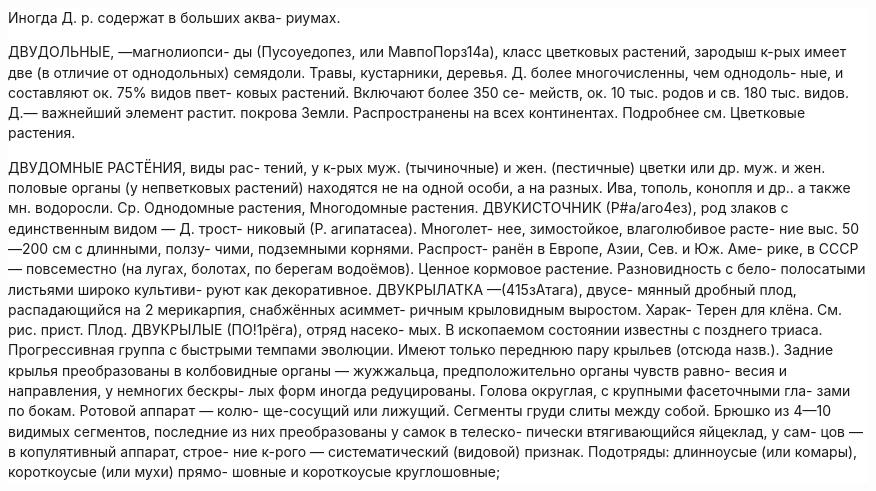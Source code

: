 Иногда Д. р. содержат в больших аква-
риумах.

ДВУДОЛЬНЫЕ, —магнолиопси-
ды (Пусоуедопез, или МавпоПорз14а),
класс цветковых растений, зародыш к-рых
имеет две (в отличие от однодольных)
семядоли. Травы, кустарники, деревья.
Д. более многочисленны, чем однодоль-
ные, и составляют ок. 75% видов пвет-
ковых растений. Включают более 350 се-
мейств, ок. 10 тыс. родов и св. 180 тыс.
видов. Д.— важнейший элемент растит.
покрова Земли. Распространены на всех
континентах. Подробнее см. Цветковые
растения.

ДВУДОМНЫЕ РАСТЁНИЯ, виды рас-
тений, у к-рых муж. (тычиночные) и
жен. (пестичные) цветки или др. муж. и
жен. половые органы (у непветковых
растений) находятся не на одной особи,
а на разных. Ива, тополь, конопля и др..
а также мн. водоросли. Ср. Однодомные
растения, Многодомные растения.
ДВУКИСТОЧНИК (Р#а/аго4ез), род
злаков с единственным видом — Д. трост-
никовый (Р. агипатасеа). Многолет-
нее, зимостойкое, влаголюбивое расте-
ние выс. 50—200 см с длинными, ползу-
чими, подземными корнями. Распрост-
ранён в Европе, Азии, Сев. и Юж. Аме-
рике, в СССР — повсеместно (на лугах,
болотах, по берегам водоёмов). Ценное
кормовое растение. Разновидность с бело-
полосатыми листьями широко культиви-
руют как декоративное.
ДВУКРЫЛАТКА —(415зАтага),  двусе-
мянный дробный плод, распадающийся
на 2 мерикарпия, снабжённых асиммет-
ричным крыловидным выростом. Харак-
Терен для клёна. См. рис. прист. Плод.
ДВУКРЫЛЫЕ (ПО!1рёга), отряд насеко-
мых. В ископаемом состоянии известны
с позднего триаса. Прогрессивная группа
с быстрыми темпами эволюции. Имеют
только переднюю пару крыльев (отсюда
назв.). Задние крылья преобразованы
в колбовидные органы — жужжальца,
предположительно органы чувств равно-
весия и направления, у немногих бескры-
лых форм иногда редуцированы. Голова
округлая, с крупными фасеточными гла-
зами по бокам. Ротовой аппарат — колю-
ще-сосущий или лижущий. Сегменты
груди слиты между собой. Брюшко из
4—10 видимых сегментов, последние
из них преобразованы у самок в телеско-
пически втягивающийся яйцеклад, у сам-
цов — в копулятивный аппарат, строе-
ние к-рого — систематический (видовой)
признак. Подотряды: длинноусые (или
комары), короткоусые (или мухи) прямо-
шовные и короткоусые круглошовные;
